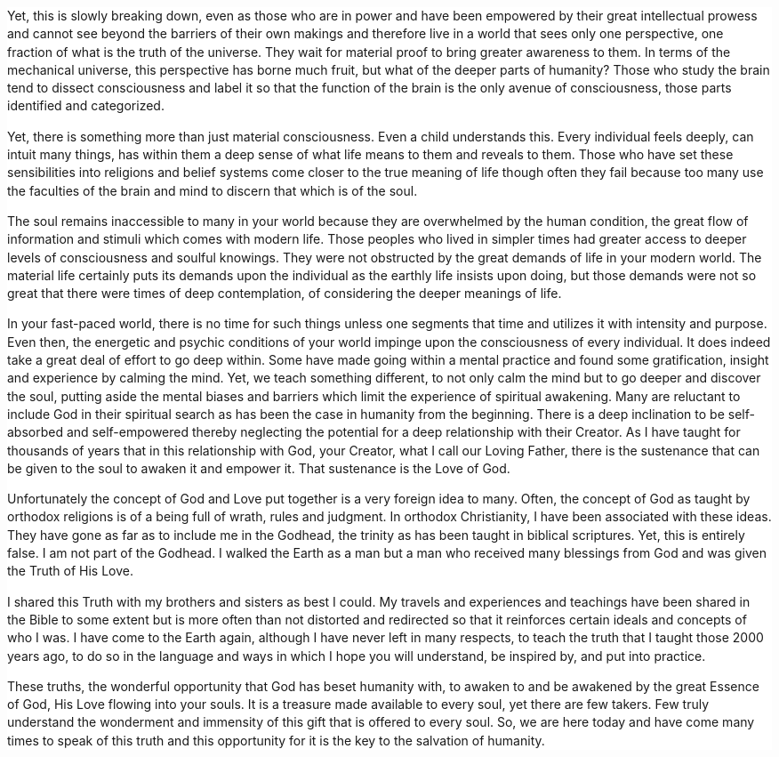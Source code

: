 Yet, this is slowly breaking down, even as those who are in power and have been empowered by their great intellectual prowess and cannot see beyond the barriers of their own makings and therefore live in a world that sees only one perspective, one fraction of what is the truth of the universe. They wait for material proof to bring greater awareness to them. In terms of the mechanical universe, this perspective has borne much fruit, but what of the deeper parts of humanity? Those who study the brain tend to dissect consciousness and label it so that the function of the brain is the only avenue of consciousness, those parts identified and categorized. 

Yet, there is something more than just material consciousness. Even a child understands this. Every individual feels deeply, can intuit many things, has within them a deep sense of what life means to them and reveals to them. Those who have set these sensibilities into religions and belief systems come closer to the true meaning of life though often they fail because too many use the faculties of the brain and mind to discern that which is of the soul.

The soul remains inaccessible to many in your world because they are overwhelmed by the human condition, the great flow of information and stimuli which comes with modern life. Those peoples who lived in simpler times had greater access to deeper levels of consciousness and soulful knowings. They were not obstructed by the great demands of life in your modern world. The material life certainly puts its demands upon the individual as the earthly life insists upon doing, but those demands were not so great that there were times of deep contemplation, of considering the deeper meanings of life. 

In your fast-paced world, there is no time for such things unless one segments that time and utilizes it with intensity and purpose. Even then,  the energetic and psychic conditions of your world impinge upon the consciousness of every individual. It does indeed take a great deal of effort to go deep within. Some have made going within a mental practice and found some gratification, insight and experience by calming the mind. Yet, we teach something different, to not only calm the mind but to go deeper and discover the soul, putting aside the mental biases and barriers which limit the experience of spiritual awakening.
Many are reluctant to include God in their spiritual search as has been the case in humanity from the beginning. There is a deep inclination to be self-absorbed and self-empowered thereby neglecting the potential for a deep relationship with their Creator. As I have taught for thousands of years that in this relationship with God, your Creator, what I call our Loving Father, there is the sustenance that can be given to the soul to awaken it and empower it. That sustenance is the Love of God. 

Unfortunately the concept of God and Love put together is a very foreign idea to many. Often, the concept of God as taught by orthodox religions is of a being full of wrath, rules and judgment. In orthodox Christianity, I have been associated with these ideas. They have gone as far as to include me in the Godhead, the trinity as has been taught in biblical scriptures. Yet, this is entirely false. I am not part of the Godhead. I walked the Earth as a man but a man who received many blessings from God and was given the Truth of His Love. 

I shared this Truth with my brothers and sisters as best I could. My travels and experiences and teachings have been shared in the Bible to some extent but is more often than not distorted and redirected so that it reinforces certain ideals and concepts of who I was. I have come to the Earth again, although I have never left in many respects, to teach the truth that I taught those 2000 years ago, to do so in the language and ways in which I hope you will understand, be inspired by, and put into practice.

These truths, the wonderful opportunity that God has beset humanity with, to awaken to and be awakened by the great Essence of God, His Love flowing into your souls. It is a treasure made available to every soul, yet there are few takers. Few truly understand the wonderment and immensity of this gift that is offered to every soul. So, we are here today and have come many times to speak of this truth and this opportunity for it is the key to the salvation of humanity.
